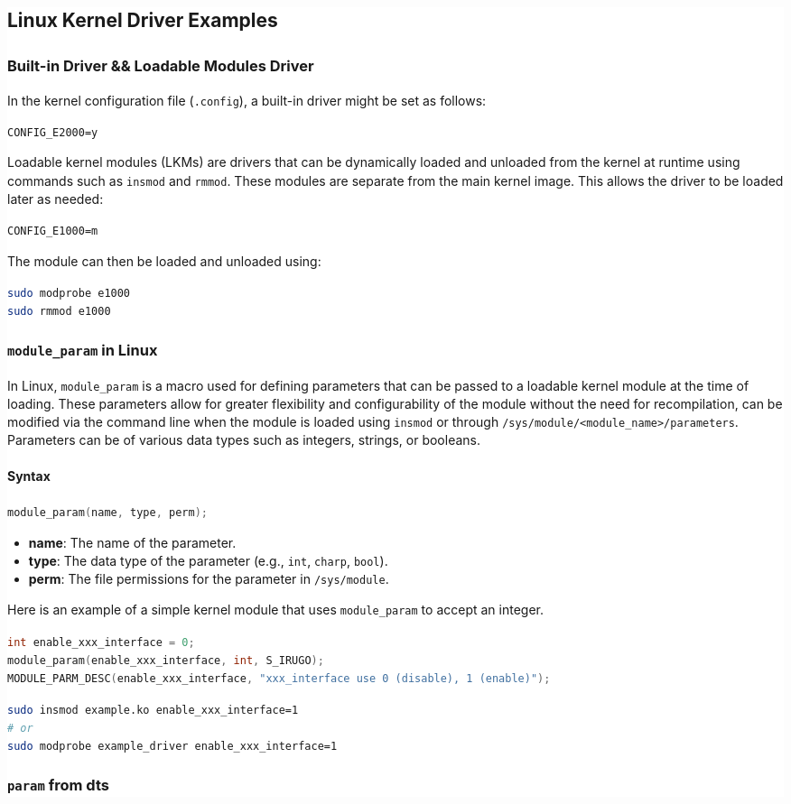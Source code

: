 ## Linux Kernel Driver Examples

### Built-in Driver && Loadable Modules Driver

In the kernel configuration file (`.config`), a built-in driver might be set as follows:
```plaintext
CONFIG_E2000=y
```

Loadable kernel modules (LKMs) are drivers that can be dynamically loaded and unloaded from the kernel at runtime using commands such as `insmod` and `rmmod`. These modules are separate from the main kernel image. This allows the driver to be loaded later as needed:
```plaintext
CONFIG_E1000=m
```

The module can then be loaded and unloaded using:
```sh
sudo modprobe e1000
sudo rmmod e1000
```

### `module_param` in Linux

In Linux, `module_param` is a macro used for defining parameters that can be passed to a loadable kernel module at the time of loading. These parameters allow for greater flexibility and configurability of the module without the need for recompilation, can be modified via the command line when the module is loaded using `insmod` or through `/sys/module/<module_name>/parameters`. Parameters can be of various data types such as integers, strings, or booleans.

#### Syntax

```c
module_param(name, type, perm);
```

- **name**: The name of the parameter.
- **type**: The data type of the parameter (e.g., `int`, `charp`, `bool`).
- **perm**: The file permissions for the parameter in `/sys/module`.

Here is an example of a simple kernel module that uses `module_param` to accept an integer.

```c
int enable_xxx_interface = 0;
module_param(enable_xxx_interface, int, S_IRUGO);
MODULE_PARM_DESC(enable_xxx_interface, "xxx_interface use 0 (disable), 1 (enable)");
```

```sh
sudo insmod example.ko enable_xxx_interface=1
# or
sudo modprobe example_driver enable_xxx_interface=1
```

### `param` from dts
